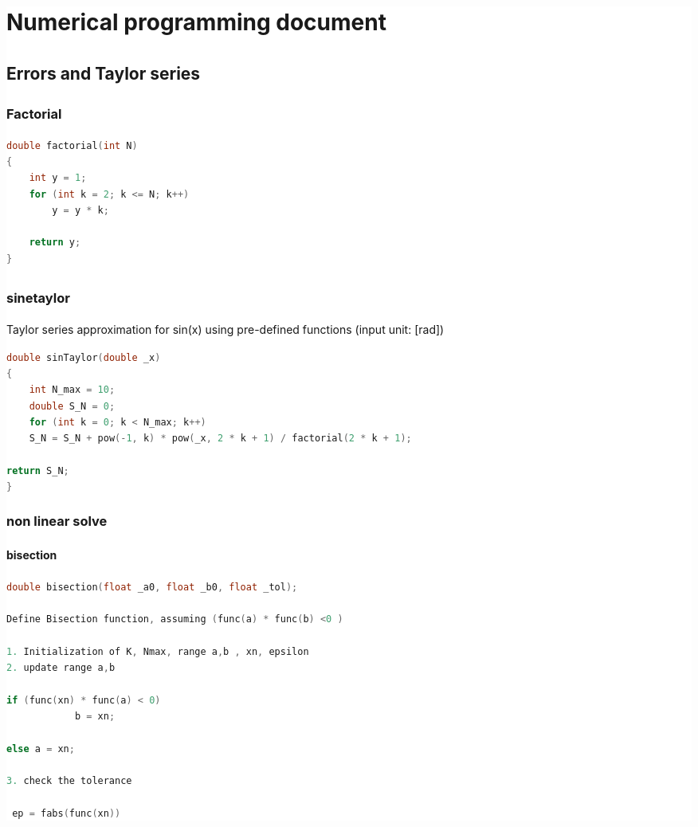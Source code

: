 # **Numerical programming document**



## Errors and Taylor series



###  Factorial

```c
double factorial(int N)
{
	int y = 1;
	for (int k = 2; k <= N; k++)
		y = y * k;

	return y;
}
```

##  

### sinetaylor ###

Taylor series approximation for sin(x) using pre-defined functions (input unit: [rad])

```c++
double sinTaylor(double _x)
{
	int N_max = 10;
	double S_N = 0;
    for (int k = 0; k < N_max; k++)
	S_N = S_N + pow(-1, k) * pow(_x, 2 * k + 1) / factorial(2 * k + 1);

return S_N;
}
```


### non linear solve 

#### bisection

```c++
double bisection(float _a0, float _b0, float _tol);

Define Bisection function, assuming (func(a) * func(b) <0 )

1. Initialization of K, Nmax, range a,b , xn, epsilon
2. update range a,b 

if (func(xn) * func(a) < 0)
			b = xn;

else a = xn;

3. check the tolerance

 ep = fabs(func(xn))
```
